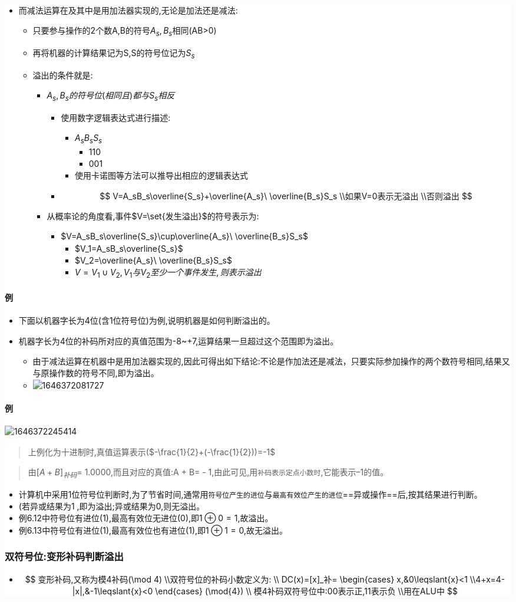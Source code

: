 - 而减法运算在及其中是用加法器实现的,无论是加法还是减法:

  - 只要参与操作的2个数A,B的符号$A_s,B_s$相同(AB>0)

  - 再将机器的计算结果记为S,S的符号位记为$S_s$

  - 溢出的条件就是:

    - $A_s,B_s的符号位(相同且)都与S_s相反$

      - 使用数字逻辑表达式进行描述:

        - $A_sB_sS_s$
          - 110
          - 001
        - 使用卡诺图等方法可以推导出相应的逻辑表达式

      - $$
        V=A_sB_s\overline{S_s}+\overline{A_s}\ \overline{B_s}S_s
        \\如果V=0表示无溢出
        \\否则溢出
        $$

    - 从概率论的角度看,事件$V=\set{发生溢出}$的符号表示为:

      - $V=A_sB_s\overline{S_s}\cup\overline{A_s}\ \overline{B_s}S_s$
        - $V_1=A_sB_s\overline{S_s}$
        - $V_2=\overline{A_s}\ \overline{B_s}S_s$
        - $V=V_1\cup{V_2},V_1与V_2至少一个事件发生,则表示溢出$

#### 例

- 下面以机器字长为4位(含1位符号位)为例,说明机器是如何判断溢出的。

* 机器字长为4位的补码所对应的真值范围为-8~+7,运算结果一旦超过这个范围即为溢出。

  * 由于减法运算在机器中是用加法器实现的,因此可得出如下结论:不论是作加法还是减法，只要实际参加操作的两个数符号相同,结果又与原操作数的符号不同,即为溢出。

  - ![1646372081727](https://img-blog.csdnimg.cn/img_convert/3afaccb3fa48395223dfcd6a81adfe9f.png)


#### 例

![1646372245414](https://img-blog.csdnimg.cn/img_convert/61cbebd2a180020358e7281d2780e65c.png)

> 上例化为十进制时,真值运算表示($-\frac{1}{2}+(-\frac{1}{2}))=-1$

> 由$[A+B]_{补码}$= 1.0000,而且对应的真值:A + B= - 1,由此可见,用`补码表示定点小数时`,它能表示–1的值。

* 计算机中采用1位符号位判断时,为了节省时间,通常用`符号位产生的进位`与`最高有效位产生的进位`==异或操作==后,按其结果进行判断。
* (若异或结果为1 ,即为溢出;异或结果为0,则无溢出。
* 例6.12中符号位有进位(1),最高有效位无进位(0),即$1\oplus 0 = 1$,故溢出。
* 例6.13中符号位有进位(1),最高有效位也有进位(1),即$1\oplus1=0$,故无溢出。

### 双符号位:变形补码判断溢出

- $$
  变形补码,又称为模4补码(\mod 4)
  \\双符号位的补码小数定义为:
  \\
  DC(x)=[x]_补=
  \begin{cases}
  x,&0\leqslant{x}<1
  \\4+x=4-|x|,&-1\leqslant{x}<0
  \end{cases}
  (\mod{4})
  \\
  模4补码双符号位中:00表示正,11表示负
  \\用在ALU中
  $$
